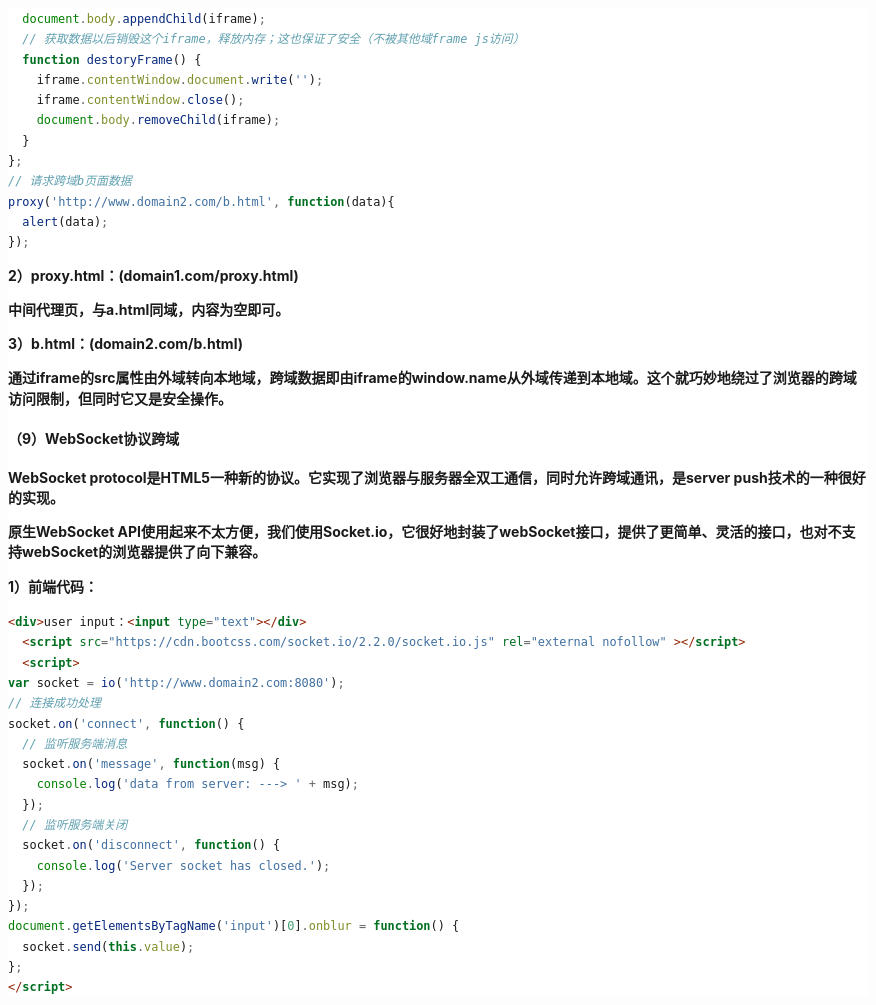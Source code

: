 ```js
  document.body.appendChild(iframe);
  // 获取数据以后销毁这个iframe，释放内存；这也保证了安全（不被其他域frame js访问）
  function destoryFrame() {
    iframe.contentWindow.document.write('');
    iframe.contentWindow.close();
    document.body.removeChild(iframe);
  }
};
// 请求跨域b页面数据
proxy('http://www.domain2.com/b.html', function(data){
  alert(data);
});
```

**2）proxy.html：(domain1.com/proxy.html)**

**中间代理页，与a.html同域，内容为空即可。**

**3）b.html：(domain2.com/b.html)**

<script>   window.name = 'This is domain2 data!'; </script>

**通过iframe的src属性由外域转向本地域，跨域数据即由iframe的window.name从外域传递到本地域。这个就巧妙地绕过了浏览器的跨域访问限制，但同时它又是安全操作。**

#### （9）WebSocket协议跨域

**WebSocket protocol是HTML5一种新的协议。它实现了浏览器与服务器全双工通信，同时允许跨域通讯，是server push技术的一种很好的实现。**

**原生WebSocket API使用起来不太方便，我们使用Socket.io，它很好地封装了webSocket接口，提供了更简单、灵活的接口，也对不支持webSocket的浏览器提供了向下兼容。**

**1）前端代码：**

```html
<div>user input：<input type="text"></div>
  <script src="https://cdn.bootcss.com/socket.io/2.2.0/socket.io.js" rel="external nofollow" ></script>
  <script>
var socket = io('http://www.domain2.com:8080');
// 连接成功处理
socket.on('connect', function() {
  // 监听服务端消息
  socket.on('message', function(msg) {
    console.log('data from server: ---> ' + msg); 
  });
  // 监听服务端关闭
  socket.on('disconnect', function() { 
    console.log('Server socket has closed.'); 
  });
});
document.getElementsByTagName('input')[0].onblur = function() {
  socket.send(this.value);
};
</script>
```
